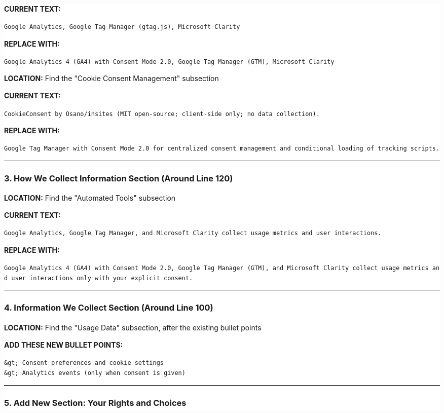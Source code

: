 **CURRENT TEXT:**
```
Google Analytics, Google Tag Manager (gtag.js), Microsoft Clarity
```

**REPLACE WITH:**
```
Google Analytics 4 (GA4) with Consent Mode 2.0, Google Tag Manager (GTM), Microsoft Clarity
```

**LOCATION:** Find the "Cookie Consent Management" subsection

**CURRENT TEXT:**
```
CookieConsent by Osano/insites (MIT open-source; client-side only; no data collection).
```

**REPLACE WITH:**
```
Google Tag Manager with Consent Mode 2.0 for centralized consent management and conditional loading of tracking scripts.
```

---

### 3. **How We Collect Information Section** (Around Line 120)

**LOCATION:** Find the "Automated Tools" subsection

**CURRENT TEXT:**
```
Google Analytics, Google Tag Manager, and Microsoft Clarity collect usage metrics and user interactions.
```

**REPLACE WITH:**
```
Google Analytics 4 (GA4) with Consent Mode 2.0, Google Tag Manager (GTM), and Microsoft Clarity collect usage metrics and user interactions only with your explicit consent.
```

---

### 4. **Information We Collect Section** (Around Line 100)

**LOCATION:** Find the "Usage Data" subsection, after the existing bullet points

**ADD THESE NEW BULLET POINTS:**
```
&gt; Consent preferences and cookie settings
&gt; Analytics events (only when consent is given)
```

---

### 5. **Add New Section: Your Rights and Choices**
